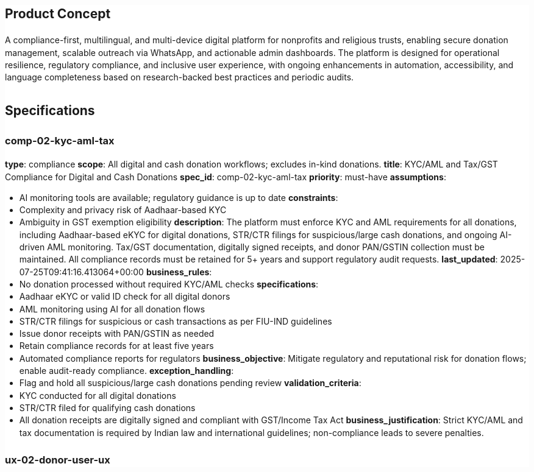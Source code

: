 
## **Product Concept** 

A compliance-first, multilingual, and multi-device digital platform for nonprofits and religious trusts, enabling secure donation management, scalable outreach via WhatsApp, and actionable admin dashboards. The platform is designed for operational resilience, regulatory compliance, and inclusive user experience, with ongoing enhancements in automation, accessibility, and language completeness based on research-backed best practices and periodic audits.

## **Specifications** 

### **comp-02-kyc-aml-tax**

**type**: compliance
**scope**: All digital and cash donation workflows; excludes in-kind donations.
**title**: KYC/AML and Tax/GST Compliance for Digital and Cash Donations
**spec_id**: comp-02-kyc-aml-tax
**priority**: must-have
**assumptions**:
- AI monitoring tools are available; regulatory guidance is up to date
**constraints**:
- Complexity and privacy risk of Aadhaar-based KYC
- Ambiguity in GST exemption eligibility
**description**: The platform must enforce KYC and AML requirements for all donations, including Aadhaar-based eKYC for digital donations, STR/CTR filings for suspicious/large cash donations, and ongoing AI-driven AML monitoring. Tax/GST documentation, digitally signed receipts, and donor PAN/GSTIN collection must be maintained. All compliance records must be retained for 5+ years and support regulatory audit requests.
**last_updated**: 2025-07-25T09:41:16.413064+00:00
**business_rules**:
- No donation processed without required KYC/AML checks
**specifications**:
- Aadhaar eKYC or valid ID check for all digital donors
- AML monitoring using AI for all donation flows
- STR/CTR filings for suspicious or cash transactions as per FIU-IND guidelines
- Issue donor receipts with PAN/GSTIN as needed
- Retain compliance records for at least five years
- Automated compliance reports for regulators
**business_objective**: Mitigate regulatory and reputational risk for donation flows; enable audit-ready compliance.
**exception_handling**:
- Flag and hold all suspicious/large cash donations pending review
**validation_criteria**:
- KYC conducted for all digital donations
- STR/CTR filed for qualifying cash donations
- All donation receipts are digitally signed and compliant with GST/Income Tax Act
**business_justification**: Strict KYC/AML and tax documentation is required by Indian law and international guidelines; non-compliance leads to severe penalties.

### **ux-02-donor-user-ux**

